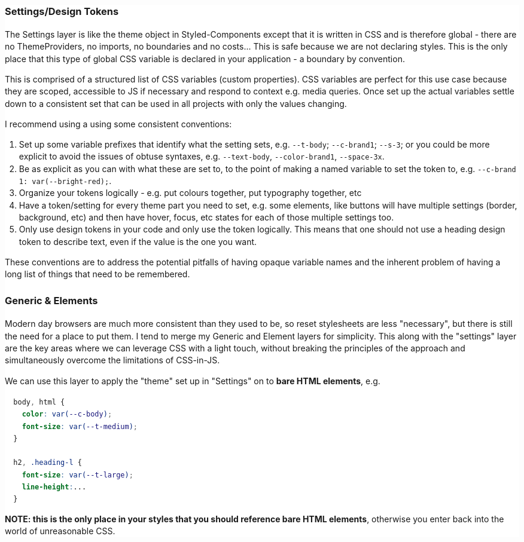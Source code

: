 ### Settings/Design Tokens

The Settings layer is like the theme object in Styled-Components except that it is written in CSS and is therefore global - there are no ThemeProviders, no imports, no boundaries and no costs... This is safe because we are not declaring styles. This is the only place that this type of global CSS variable is declared in your application - a boundary by convention.

This is comprised of a structured list of CSS variables (custom properties). CSS variables are perfect for this use case because they are scoped, accessible to JS if necessary and respond to context e.g. media queries. Once set up the actual variables settle down to a consistent set that can be used in all projects with only the values changing.

I recommend using a using some consistent conventions:

1. Set up some variable prefixes that identify what the setting sets, e.g.
   `--t-body`; `--c-brand1`; `--s-3`; or you could be more explicit to avoid the
   issues of obtuse syntaxes, e.g. `--text-body`, `--color-brand1`,
   `--space-3x`.
2. Be as explicit as you can with what these are set to, to the point of making
   a named variable to set the token to, e.g. `--c-brand1: var(--bright-red);`.
3. Organize your tokens logically - e.g. put colours together, put typography
   together, etc
4. Have a token/setting for every theme part you need to set, e.g. some elements, like buttons will have multiple settings (border, background, etc) and then have hover, focus, etc states for each of those multiple settings too.
5. Only use design tokens in your code and only use the token logically. This means that one should not use a heading design token to describe text, even if the value is the one you want.

These conventions are to address the potential pitfalls of having opaque
variable names and the inherent problem of having a long list of things that
need to be remembered.

### Generic & Elements

Modern day browsers are much more consistent than they used to be, so reset
stylesheets are less "necessary", but there is still the need for a place to put
them. I tend to merge my Generic and Element layers for simplicity. This along
with the "settings" layer are the key areas where we can leverage CSS with a
light touch, without breaking the principles of the approach and simultaneously
overcome the limitations of CSS-in-JS.

We can use this layer to apply the "theme" set up in "Settings" on to **bare HTML elements**, e.g.

```css
  body, html {
    color: var(--c-body);
    font-size: var(--t-medium);
  }

  h2, .heading-l {
    font-size: var(--t-large);
    line-height:...
  }
```
**NOTE: this is the only place in your styles that you should reference bare HTML elements**, otherwise you enter back into the world of unreasonable CSS.
